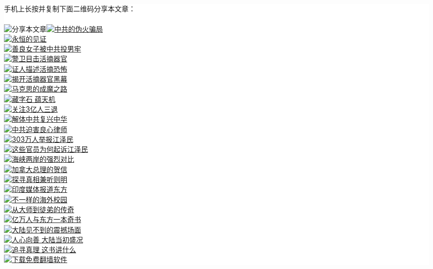 ####
手机上长按并复制下面二维码分享本文章：<br><br><img src="http://www.hehaibao.com/qr/index.php?m=1&e=L&p=10&t=&d=https://github.com/woywz155/djy/blob/master/gb/16/8/25/n8237191.md%231" title="分享本文章"></td><td VALIGN=TOP><a href="https://github.com/woywz155/djy/blob/master/gb/16/1/21/n4622075.md?dfh#1" target="_blank"><img src="https://raw.githubusercontent.com/woywz155/djy/master/gb/300/wei-f1.jpg" title="中共的伪火骗局"  alt="中共的伪火骗局"></a><br><a href="https://github.com/woywz155/yh/blob/master/README.md?dfh#1" target="_blank"><img src="https://raw.githubusercontent.com/woywz155/djy/master/gb/300/yong-h.jpg" title="永恒的见证"  alt="永恒的见证"></a><br><a href="https://github.com/woywz155/djy/blob/master/gb/13/9/29/n3974789.md?dfh#1" target="_blank"><img src="https://raw.githubusercontent.com/woywz155/djy/master/gb/300/shang-lnz.jpg" title="善良女子被中共投男牢"  alt="善良女子被中共投男牢"></a><br><a href="https://github.com/woywz155/djy/blob/master/gb/16/3/16/n4663449.md?dfh#1" target="_blank"><img src="https://raw.githubusercontent.com/woywz155/djy/master/gb/300/huo-z3.jpg" title="警卫目击活摘器官"  alt="警卫目击活摘器官"></a><br><a href="https://github.com/woywz155/djy/blob/master/gb/16/8/7/n8177641.md?dfh#1" target="_blank"><img src="https://raw.githubusercontent.com/woywz155/djy/master/gb/300/huo-z4.jpg" title="证人描述活摘恐怖"  alt="证人描述活摘恐怖"></a><br><a href="https://github.com/woywz155/djy/blob/master/gb/10/4/19/n2881569.md?dfh#1" target="_blank"><img src="https://raw.githubusercontent.com/woywz155/djy/master/gb/300/huo-z1.jpg" title="揭开活摘器官黑幕"  alt="揭开活摘器官黑幕"></a><br><a href="https://github.com/woywz155/djy/blob/master/gb/10/11/7/n3077476.md?dfh#1" target="_blank"><img src="https://raw.githubusercontent.com/woywz155/djy/master/gb/300/ma-ks.jpg" title="马克思的成魔之路"  alt="马克思的成魔之路"></a><br><a href="https://github.com/woywz155/djy/blob/master/gb/14/6/9/n4173977.md?dfh#1" target="_blank"><img src="https://raw.githubusercontent.com/woywz155/djy/master/gb/300/chang-zs.jpg" title="藏字石 蕴天机"  alt="藏字石 蕴天机"></a><br><a href="https://github.com/woywz155/djy/blob/master/gb/18/5/10/n10381511.md?dfh#1" target="_blank"><img src="https://raw.githubusercontent.com/woywz155/djy/master/gb/300/st1.jpg" title="关注3亿人三退"  alt="关注3亿人三退"></a><br><a href="https://github.com/woywz155/djy/blob/master/gb/18/3/21/n10237682.md?dfh#1" target="_blank"><img src="https://raw.githubusercontent.com/woywz155/djy/master/gb/300/jie-t.jpg" title="解体中共复兴中华"  alt="解体中共复兴中华"></a><br><a href="https://github.com/woywz155/djy/blob/master/gb/9/2/9/n2422991.md?dfh#1" target="_blank"><img src="https://raw.githubusercontent.com/woywz155/djy/master/gb/300/gao-zs.jpg" title="中共迫害良心律师"  alt="中共迫害良心律师"></a><br><a href="https://github.com/woywz155/djy/blob/master/gb/18/12/9/n10900044.md?dfh#1" target="_blank"><img src="https://raw.githubusercontent.com/woywz155/djy/master/gb/300/sj1.jpg" title="303万人举报江泽民"  alt="303万人举报江泽民"></a><br><a href="https://github.com/woywz155/djy/blob/master/gb/18/8/28/n10672014.md?dfh#1" target="_blank"><img src="https://raw.githubusercontent.com/woywz155/djy/master/gb/300/sj2.jpg" title="这些官员为何起诉江泽民"  alt="这些官员为何起诉江泽民"></a><br><a href="https://github.com/woywz155/djy/blob/master/gb/8/12/18/n2367165.md?dfh#1" target="_blank"><img src="https://raw.githubusercontent.com/woywz155/djy/master/gb/300/liangan.jpg" title="海峡两岸的强烈对比"  alt="海峡两岸的强烈对比"></a><br><a href="https://github.com/woywz155/djy/blob/master/gb/15/5/5/n4427238.md?dfh#1" target="_blank"><img src="https://raw.githubusercontent.com/woywz155/djy/master/gb/300/jia-ndzl.jpg" title="加拿大总理的贺信"  alt="加拿大总理的贺信"></a><br><a href="https://github.com/woywz155/djy/blob/master/gb/11/6/17/n3289382.md?dfh#1" target="_blank">
<img src="https://raw.githubusercontent.com/woywz155/djy/master/gb/300/xiao-wd.jpg" title="探寻真相兼听则明"  alt="探寻真相兼听则明"></a><br><a href="https://github.com/woywz155/djy/blob/master/gb/18/10/27/n10812623.md?dfh#1" target="_blank"><img src="https://raw.githubusercontent.com/woywz155/djy/master/gb/300/yindu.jpg" title="印度媒体报道东方"  alt="印度媒体报道东方"></a><br><a href="https://github.com/woywz155/djy/blob/master/gb/18/6/9/n10469652.md?dfh#1" target="_blank"><img src="https://raw.githubusercontent.com/woywz155/djy/master/gb/300/xie-j.jpg" title="不一样的海外校园"  alt="不一样的海外校园"></a><br><a href="https://github.com/woywz155/djy/blob/master/gb/7/4/5/n1669415.md?dfh#1" target="_blank"><img src="https://raw.githubusercontent.com/woywz155/djy/master/gb/300/li-up.jpg" title="从大师到徒弟的传奇"  alt="从大师到徒弟的传奇"></a><br><a href="https://github.com/woywz155/djy/blob/master/gb/17/5/26/n9191512.md?dfh#1" target="_blank"><img src="https://raw.githubusercontent.com/woywz155/djy/master/gb/300/zfl2.jpg" title="亿万人与东方一本奇书"  alt="亿万人与东方一本奇书"></a><br><a href="https://github.com/woywz155/djy/blob/master/gb/13/11/27/n4020290.md?dfh#1" target="_blank"><img src="https://raw.githubusercontent.com/woywz155/djy/master/gb/300/zhen-h.jpg" title="大陆见不到的震撼场面"  alt="大陆见不到的震撼场面"></a><br><a href="https://github.com/woywz155/djy/blob/master/gb/15/7/17/n4482910.md?dfh#1" target="_blank"><img src="https://raw.githubusercontent.com/woywz155/djy/master/gb/300/dalu-sk.jpg" title="人心向善 大陆当初盛况"  alt="人心向善 大陆当初盛况"></a><br><a href="https://github.com/woywz155/djy/blob/master/gb/9/10/15/n2689419.md?dfh#1" target="_blank"><img src="https://raw.githubusercontent.com/woywz155/djy/master/gb/300/zfl1.jpg" title="追寻真理 这书讲什么"  alt="追寻真理 这书讲什么"></a><br><a href="https://github.com/woywz155/www/blob/master/README.md?dfh#1" target="_blank"><img src="https://raw.githubusercontent.com/woywz155/djy/master/gb/300/fq1.jpg" title="下载免费翻墙软件"  alt="下载免费翻墙软件"></a><br></td></tr></table>
